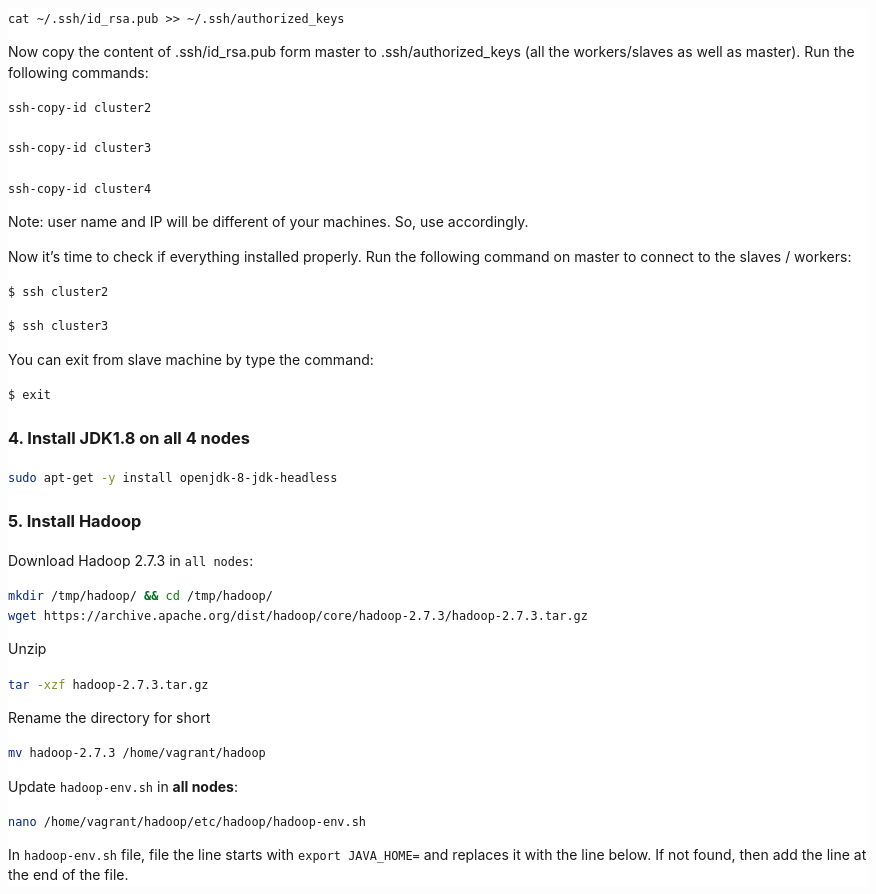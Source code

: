 ```
cat ~/.ssh/id_rsa.pub >> ~/.ssh/authorized_keys
```
Now copy the content of .ssh/id_rsa.pub form master to .ssh/authorized_keys (all the workers/slaves as well as master). Run the following commands:

```
ssh-copy-id cluster2

ssh-copy-id cluster3

ssh-copy-id cluster4
```
Note: user name and IP will be different of your machines. So, use accordingly.

Now it’s time to check if everything installed properly. Run the following command on master to connect to the slaves / workers:

```
$ ssh cluster2
```
```
$ ssh cluster3
```
You can exit from slave machine by type the command:
```
$ exit
```
### 4. Install JDK1.8 on **all 4 nodes**

```bash
sudo apt-get -y install openjdk-8-jdk-headless
```

### 5. Install Hadoop

Download Hadoop 2.7.3 in `all nodes`:

```bash
mkdir /tmp/hadoop/ && cd /tmp/hadoop/
wget https://archive.apache.org/dist/hadoop/core/hadoop-2.7.3/hadoop-2.7.3.tar.gz
```
Unzip

```bash
tar -xzf hadoop-2.7.3.tar.gz

```

Rename the directory for short

```bash
mv hadoop-2.7.3 /home/vagrant/hadoop

```


Update `hadoop-env.sh` in **all nodes**:
```bash
nano /home/vagrant/hadoop/etc/hadoop/hadoop-env.sh

```
In `hadoop-env.sh` file, file the line starts with `export JAVA_HOME=` and replaces it with the line below. If not found, then add the line at the end of the file.
